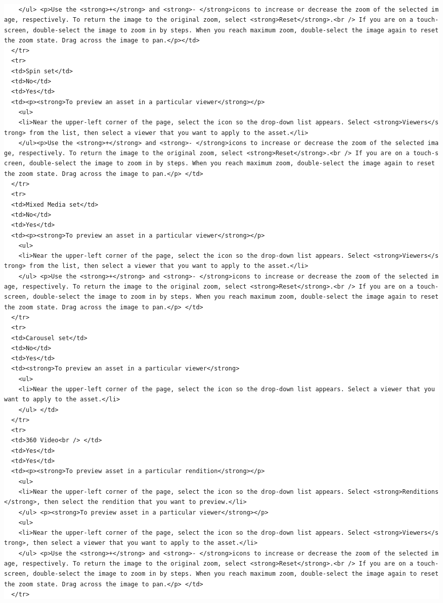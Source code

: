         </ul> <p>Use the <strong>+</strong> and <strong>- </strong>icons to increase or decrease the zoom of the selected image, respectively. To return the image to the original zoom, select <strong>Reset</strong>.<br /> If you are on a touch-screen, double-select the image to zoom in by steps. When you reach maximum zoom, double-select the image again to reset the zoom state. Drag across the image to pan.</p></td>
      </tr>
      <tr>
      <td>Spin set</td>
      <td>No</td>
      <td>Yes</td>
      <td><p><strong>To preview an asset in a particular viewer</strong></p>
        <ul>
        <li>Near the upper-left corner of the page, select the icon so the drop-down list appears. Select <strong>Viewers</strong> from the list, then select a viewer that you want to apply to the asset.</li>
        </ul><p>Use the <strong>+</strong> and <strong>- </strong>icons to increase or decrease the zoom of the selected image, respectively. To return the image to the original zoom, select <strong>Reset</strong>.<br /> If you are on a touch-screen, double-select the image to zoom in by steps. When you reach maximum zoom, double-select the image again to reset the zoom state. Drag across the image to pan.</p> </td>
      </tr>
      <tr>
      <td>Mixed Media set</td>
      <td>No</td>
      <td>Yes</td>
      <td><p><strong>To preview an asset in a particular viewer</strong></p>
        <ul>
        <li>Near the upper-left corner of the page, select the icon so the drop-down list appears. Select <strong>Viewers</strong> from the list, then select a viewer that you want to apply to the asset.</li>
        </ul> <p>Use the <strong>+</strong> and <strong>- </strong>icons to increase or decrease the zoom of the selected image, respectively. To return the image to the original zoom, select <strong>Reset</strong>.<br /> If you are on a touch-screen, double-select the image to zoom in by steps. When you reach maximum zoom, double-select the image again to reset the zoom state. Drag across the image to pan.</p> </td>
      </tr>
      <tr>
      <td>Carousel set</td>
      <td>No</td>
      <td>Yes</td>
      <td><strong>To preview an asset in a particular viewer</strong>
        <ul>
        <li>Near the upper-left corner of the page, select the icon so the drop-down list appears. Select a viewer that you want to apply to the asset.</li>
        </ul> </td>
      </tr>
      <tr>
      <td>360 Video<br /> </td>
      <td>Yes</td>
      <td>Yes</td>
      <td><p><strong>To preview asset in a particular rendition</strong></p>
        <ul>
        <li>Near the upper-left corner of the page, select the icon so the drop-down list appears. Select <strong>Renditions</strong>, then select the rendition that you want to preview.</li>
        </ul> <p><strong>To preview asset in a particular viewer</strong></p>
        <ul>
        <li>Near the upper-left corner of the page, select the icon so the drop-down list appears. Select <strong>Viewers</strong>, then select a viewer that you want to apply to the asset.</li>
        </ul> <p>Use the <strong>+</strong> and <strong>- </strong>icons to increase or decrease the zoom of the selected image, respectively. To return the image to the original zoom, select <strong>Reset</strong>.<br /> If you are on a touch-screen, double-select the image to zoom in by steps. When you reach maximum zoom, double-select the image again to reset the zoom state. Drag across the image to pan.</p> </td>
      </tr>